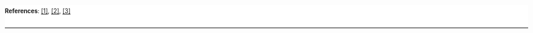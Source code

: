 
<sub><sup>**References**: [[1]](https://github.com/Kvr-10/AiEmail-Assistant/blob/36ea59027bf79772edbe65880185d2d6e816b158/AIEmail-writer/src/main/java/io/github/kvr_10/AIEmail_writer/app/CorsConfig.java), [[2]](https://github.com/Kvr-10/AiEmail-Assistant/blob/36ea59027bf79772edbe65880185d2d6e816b158/AIEmail-writer/src/main/java/io/github/kvr_10/AIEmail_writer/app/EmailGeneratorService.java), [[3]](https://github.com/Kvr-10/AiEmail-Assistant/blob/36ea59027bf79772edbe65880185d2d6e816b158/AIEmail-writer/src/main/resources/application.properties)</sup></sub>

---